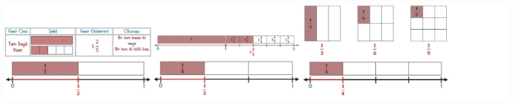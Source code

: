 <img src="https://github.com/erkaneroglu/dorduncusinifresimleri/blob/main/basitbirlesikvetam6.jpg" width="250">
<img src="https://github.com/erkaneroglu/dorduncusinifresimleri/blob/main/basitbirlesikvetam7.jpg" width="250">
 
<img src="https://github.com/erkaneroglu/dorduncusinifresimleri/blob/main/birimkesirsiralama1.jpg" width="250">
<img src="https://github.com/erkaneroglu/dorduncusinifresimleri/blob/main/birimkesirsiralama2.jpg" width="250">
<img src="https://github.com/erkaneroglu/dorduncusinifresimleri/blob/main/birimkesirsiralama3.jpg" width="250">
<img src="https://github.com/erkaneroglu/dorduncusinifresimleri/blob/main/birimkesirsiralama4.jpg" width="250">